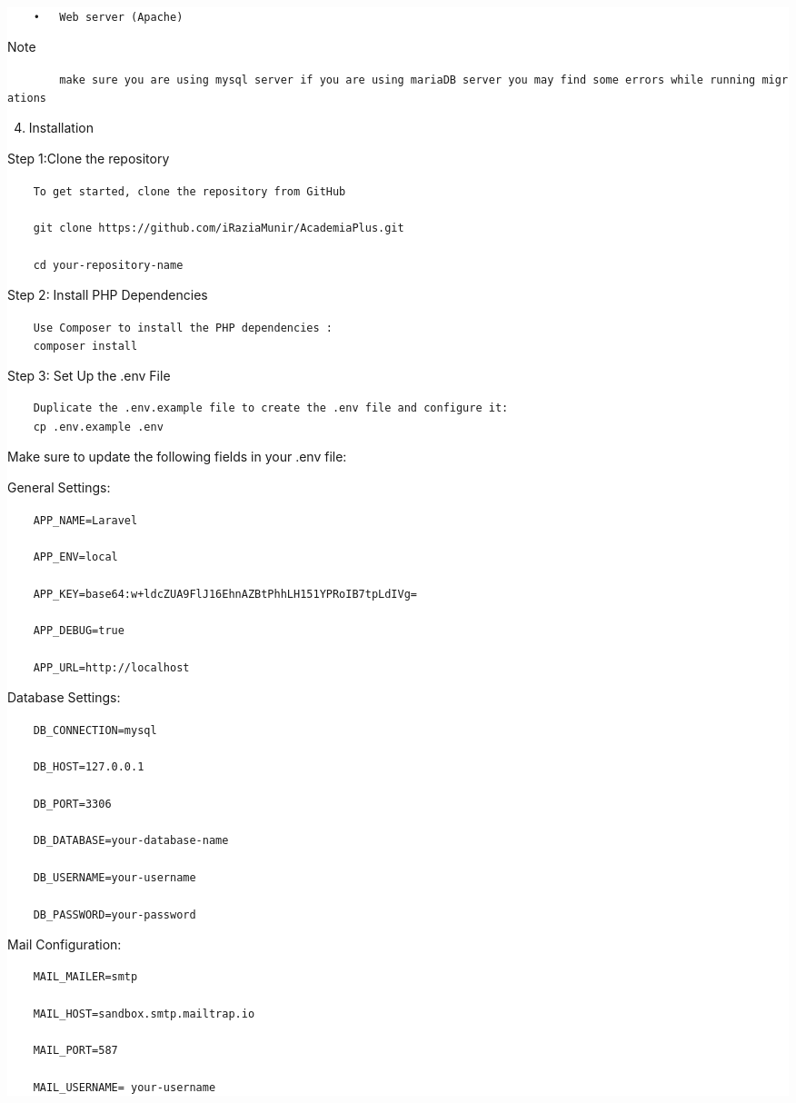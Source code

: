         •	Web server (Apache)
Note

            make sure you are using mysql server if you are using mariaDB server you may find some errors while running migrations


4. Installation
   
Step 1:Clone the repository

        To get started, clone the repository from GitHub
    
        git clone https://github.com/iRaziaMunir/AcademiaPlus.git
        
        cd your-repository-name
    
Step 2: Install PHP Dependencies

        Use Composer to install the PHP dependencies :
        composer install
        
Step 3: Set Up the .env File

        Duplicate the .env.example file to create the .env file and configure it:
        cp .env.example .env
        
Make sure to update the following fields in your .env file:

General Settings:

        APP_NAME=Laravel
        
        APP_ENV=local
        
        APP_KEY=base64:w+ldcZUA9FlJ16EhnAZBtPhhLH151YPRoIB7tpLdIVg=
        
        APP_DEBUG=true
        
        APP_URL=http://localhost
        
Database Settings:
    
        DB_CONNECTION=mysql
        
        DB_HOST=127.0.0.1
        
        DB_PORT=3306
        
        DB_DATABASE=your-database-name
        
        DB_USERNAME=your-username
        
        DB_PASSWORD=your-password
        
Mail Configuration:
    
        MAIL_MAILER=smtp
        
        MAIL_HOST=sandbox.smtp.mailtrap.io
        
        MAIL_PORT=587
        
        MAIL_USERNAME= your-username
        